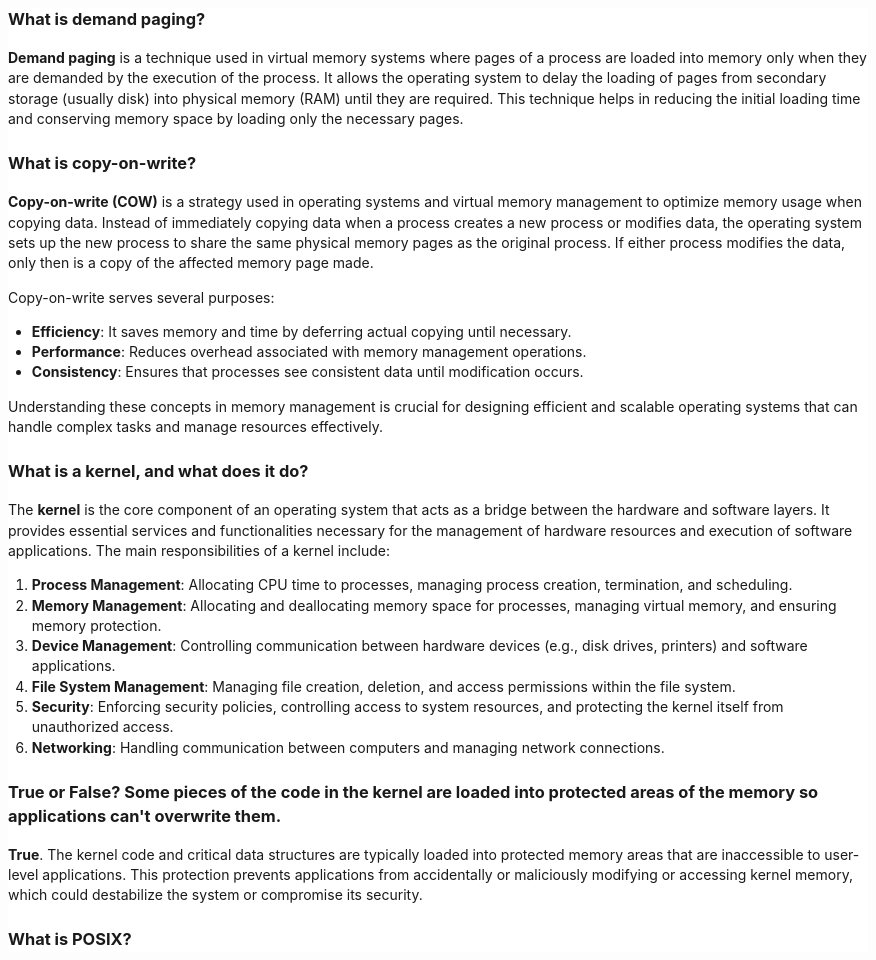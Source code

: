 ### What is demand paging?

**Demand paging** is a technique used in virtual memory systems where pages of a process are loaded into memory only when they are demanded by the execution of the process. It allows the operating system to delay the loading of pages from secondary storage (usually disk) into physical memory (RAM) until they are required. This technique helps in reducing the initial loading time and conserving memory space by loading only the necessary pages.

### What is copy-on-write?

**Copy-on-write (COW)** is a strategy used in operating systems and virtual memory management to optimize memory usage when copying data. Instead of immediately copying data when a process creates a new process or modifies data, the operating system sets up the new process to share the same physical memory pages as the original process. If either process modifies the data, only then is a copy of the affected memory page made.

Copy-on-write serves several purposes:
- **Efficiency**: It saves memory and time by deferring actual copying until necessary.
- **Performance**: Reduces overhead associated with memory management operations.
- **Consistency**: Ensures that processes see consistent data until modification occurs.

Understanding these concepts in memory management is crucial for designing efficient and scalable operating systems that can handle complex tasks and manage resources effectively.

### What is a kernel, and what does it do?

The **kernel** is the core component of an operating system that acts as a bridge between the hardware and software layers. It provides essential services and functionalities necessary for the management of hardware resources and execution of software applications. The main responsibilities of a kernel include:

1. **Process Management**: Allocating CPU time to processes, managing process creation, termination, and scheduling.
2. **Memory Management**: Allocating and deallocating memory space for processes, managing virtual memory, and ensuring memory protection.
3. **Device Management**: Controlling communication between hardware devices (e.g., disk drives, printers) and software applications.
4. **File System Management**: Managing file creation, deletion, and access permissions within the file system.
5. **Security**: Enforcing security policies, controlling access to system resources, and protecting the kernel itself from unauthorized access.
6. **Networking**: Handling communication between computers and managing network connections.

### True or False? Some pieces of the code in the kernel are loaded into protected areas of the memory so applications can't overwrite them.

**True**. The kernel code and critical data structures are typically loaded into protected memory areas that are inaccessible to user-level applications. This protection prevents applications from accidentally or maliciously modifying or accessing kernel memory, which could destabilize the system or compromise its security.

### What is POSIX?
